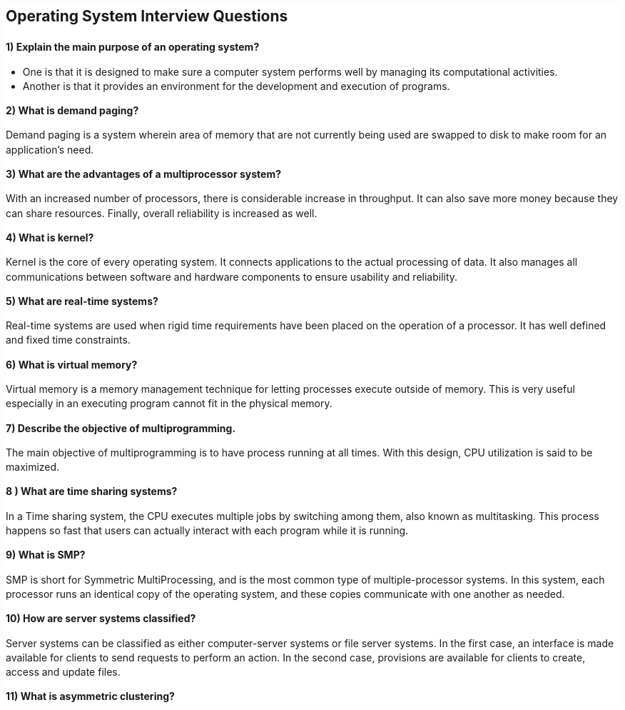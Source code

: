 ## Operating System Interview Questions

**1) Explain the main purpose of an operating system?**

* One is that it is designed to make sure a computer system performs well by managing its computational activities.
* Another is that it provides an environment for the development and execution of programs.


**2) What is demand paging?**

Demand paging is a system wherein area of memory that are not currently being used are swapped to disk to make room for an application’s need.

**3) What are the advantages of a multiprocessor system?**

With an increased number of processors, there is considerable increase in throughput. It can also save more money because they can share resources. Finally, overall reliability is increased as well.

**4) What is kernel?**

Kernel is the core of every operating system. It connects applications to the actual processing of data. It also manages all communications between software and hardware components to ensure usability and reliability.

**5) What are real-time systems?**

Real-time systems are used when rigid time requirements have been placed on the operation of a processor. It has well defined and fixed time constraints.

**6) What is virtual memory?**

Virtual memory is a memory management technique for letting processes execute outside of memory. This is very useful especially in an executing program cannot fit in the physical memory.

**7) Describe the objective of multiprogramming.**

The main objective of multiprogramming is to have process running at all times. With this design, CPU utilization is said to be maximized.

**8 ) What are time sharing systems?**

In a Time sharing system, the CPU executes multiple jobs by switching among them, also known as multitasking. This process happens so fast that users can actually interact with each program while it is running.

**9) What is SMP?**

SMP is short for Symmetric MultiProcessing, and is the most common type of multiple-processor systems. In this system, each processor runs an identical copy of the operating system, and these copies communicate with one another as needed.

**10) How are server systems classified?**

Server systems can be classified as either computer-server systems or file server systems. In the first case, an interface is made available for clients to send requests to perform an action. In the second case, provisions are available for clients to create, access and update files.

**11) What is asymmetric clustering?**
